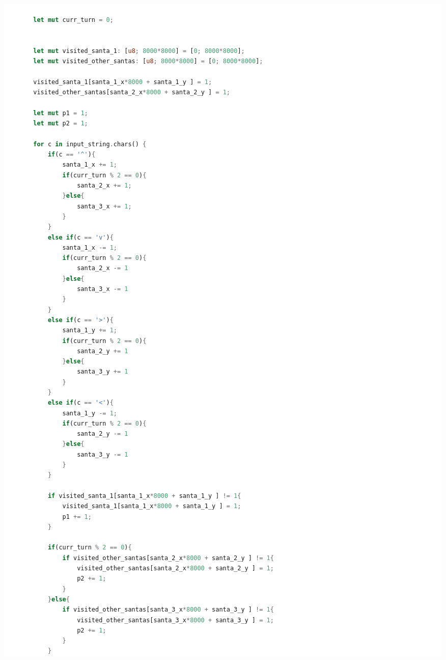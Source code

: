```rust

        let mut curr_turn = 0;


        let mut visited_santa_1: [u8; 8000*8000] = [0; 8000*8000];
        let mut visited_other_santas: [u8; 8000*8000] = [0; 8000*8000];

        visited_santa_1[santa_1_x*8000 + santa_1_y ] = 1;
        visited_other_santas[santa_2_x*8000 + santa_2_y ] = 1;

        let mut p1 = 1;
        let mut p2 = 1;

        for c in input_string.chars() { 
            if(c == '^'){
                santa_1_x += 1;
                if(curr_turn % 2 == 0){
                    santa_2_x += 1;
                }else{
                    santa_3_x += 1;
                }
            }
            else if(c == 'v'){
                santa_1_x -= 1;
                if(curr_turn % 2 == 0){
                    santa_2_x -= 1
                }else{
                    santa_3_x -= 1
                }
            }
            else if(c == '>'){
                santa_1_y += 1;
                if(curr_turn % 2 == 0){
                    santa_2_y += 1
                }else{
                    santa_3_y += 1
                }
            }
            else if(c == '<'){
                santa_1_y -= 1;
                if(curr_turn % 2 == 0){
                    santa_2_y -= 1
                }else{
                    santa_3_y -= 1
                }
            }

            if visited_santa_1[santa_1_x*8000 + santa_1_y ] != 1{
                visited_santa_1[santa_1_x*8000 + santa_1_y ] = 1;
                p1 += 1;
            }
            
            if(curr_turn % 2 == 0){
                if visited_other_santas[santa_2_x*8000 + santa_2_y ] != 1{
                    visited_other_santas[santa_2_x*8000 + santa_2_y ] = 1;
                    p2 += 1;
                }
            }else{
                if visited_other_santas[santa_3_x*8000 + santa_3_y ] != 1{
                    visited_other_santas[santa_3_x*8000 + santa_3_y ] = 1;
                    p2 += 1;
                }
            }
```